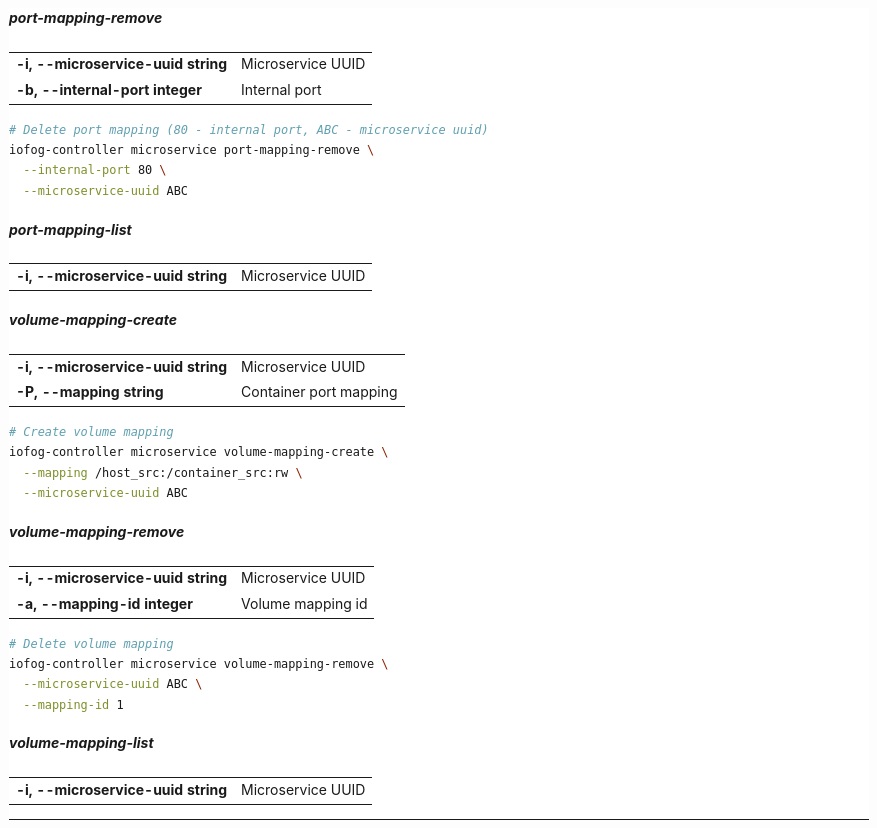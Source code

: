 ##### port-mapping-remove

|                                    |                   |
| ---------------------------------- | ----------------- |
| **-i, --microservice-uuid string** | Microservice UUID |
| **-b, --internal-port integer**    | Internal port     |

```sh
# Delete port mapping (80 - internal port, ABC - microservice uuid)
iofog-controller microservice port-mapping-remove \
  --internal-port 80 \
  --microservice-uuid ABC
```

##### port-mapping-list

|                                    |                   |
| ---------------------------------- | ----------------- |
| **-i, --microservice-uuid string** | Microservice UUID |

##### volume-mapping-create

|                                    |                        |
| ---------------------------------- | ---------------------- |
| **-i, --microservice-uuid string** | Microservice UUID      |
| **-P, --mapping string**           | Container port mapping |

```sh
# Create volume mapping
iofog-controller microservice volume-mapping-create \
  --mapping /host_src:/container_src:rw \
  --microservice-uuid ABC
```

##### volume-mapping-remove

|                                    |                   |
| ---------------------------------- | ----------------- |
| **-i, --microservice-uuid string** | Microservice UUID |
| **-a, --mapping-id integer**       | Volume mapping id |

```sh
# Delete volume mapping
iofog-controller microservice volume-mapping-remove \
  --microservice-uuid ABC \
  --mapping-id 1
```

##### volume-mapping-list

|                                    |                   |
| ---------------------------------- | ----------------- |
| **-i, --microservice-uuid string** | Microservice UUID |

---
